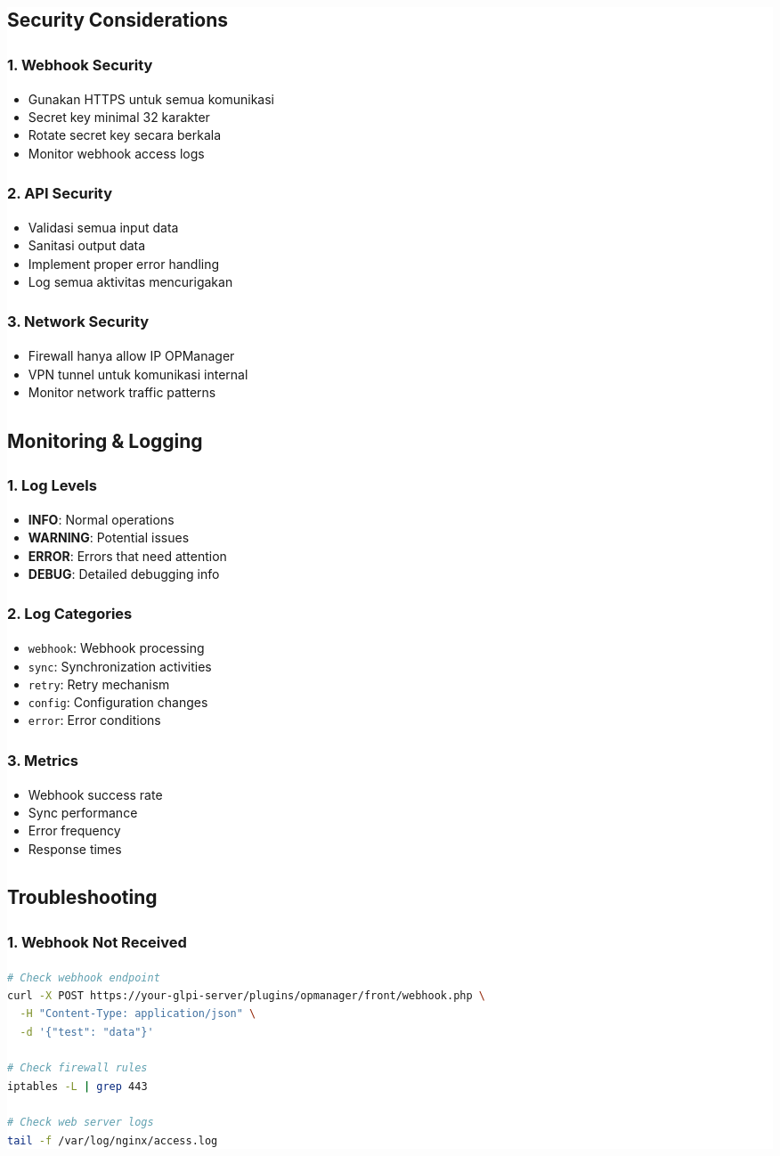## Security Considerations

### 1. Webhook Security
- Gunakan HTTPS untuk semua komunikasi
- Secret key minimal 32 karakter
- Rotate secret key secara berkala
- Monitor webhook access logs

### 2. API Security
- Validasi semua input data
- Sanitasi output data
- Implement proper error handling
- Log semua aktivitas mencurigakan

### 3. Network Security
- Firewall hanya allow IP OPManager
- VPN tunnel untuk komunikasi internal
- Monitor network traffic patterns

## Monitoring & Logging

### 1. Log Levels
- **INFO**: Normal operations
- **WARNING**: Potential issues
- **ERROR**: Errors that need attention
- **DEBUG**: Detailed debugging info

### 2. Log Categories
- `webhook`: Webhook processing
- `sync`: Synchronization activities
- `retry`: Retry mechanism
- `config`: Configuration changes
- `error`: Error conditions

### 3. Metrics
- Webhook success rate
- Sync performance
- Error frequency
- Response times

## Troubleshooting

### 1. Webhook Not Received
```bash
# Check webhook endpoint
curl -X POST https://your-glpi-server/plugins/opmanager/front/webhook.php \
  -H "Content-Type: application/json" \
  -d '{"test": "data"}'

# Check firewall rules
iptables -L | grep 443

# Check web server logs
tail -f /var/log/nginx/access.log
```
